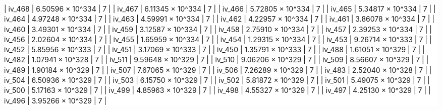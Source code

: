 | iv_468 | 6.50596 × 10^334 | 7 |
| iv_467 | 6.11345 × 10^334 | 7 |
| iv_466 | 5.72805 × 10^334 | 7 |
| iv_465 | 5.34817 × 10^334 | 7 |
| iv_464 | 4.97248 × 10^334 | 7 |
| iv_463 | 4.59991 × 10^334 | 7 |
| iv_462 | 4.22957 × 10^334 | 7 |
| iv_461 | 3.86078 × 10^334 | 7 |
| iv_460 | 3.49301 × 10^334 | 7 |
| iv_459 | 3.12587 × 10^334 | 7 |
| iv_458 | 2.75910 × 10^334 | 7 |
| iv_457 | 2.39253 × 10^334 | 7 |
| iv_456 | 2.02604 × 10^334 | 7 |
| iv_455 | 1.65959 × 10^334 | 7 |
| iv_454 | 1.29315 × 10^334 | 7 |
| iv_453 | 9.26714 × 10^333 | 7 |
| iv_452 | 5.85956 × 10^333 | 7 |
| iv_451 | 3.17069 × 10^333 | 7 |
| iv_450 | 1.35791 × 10^333 | 7 |
| iv_488 | 1.61051 × 10^329 | 7 |
| iv_482 | 1.07941 × 10^328 | 7 |
| iv_511 | 9.59648 × 10^329 | 7 |
| iv_510 | 9.06206 × 10^329 | 7 |
| iv_509 | 8.56607 × 10^329 | 7 |
| iv_489 | 1.90184 × 10^329 | 7 |
| iv_507 | 7.67065 × 10^329 | 7 |
| iv_506 | 7.26289 × 10^329 | 7 |
| iv_483 | 2.52040 × 10^328 | 7 |
| iv_504 | 6.50936 × 10^329 | 7 |
| iv_503 | 6.15750 × 10^329 | 7 |
| iv_502 | 5.81872 × 10^329 | 7 |
| iv_501 | 5.49075 × 10^329 | 7 |
| iv_500 | 5.17163 × 10^329 | 7 |
| iv_499 | 4.85963 × 10^329 | 7 |
| iv_498 | 4.55327 × 10^329 | 7 |
| iv_497 | 4.25130 × 10^329 | 7 |
| iv_496 | 3.95266 × 10^329 | 7 |